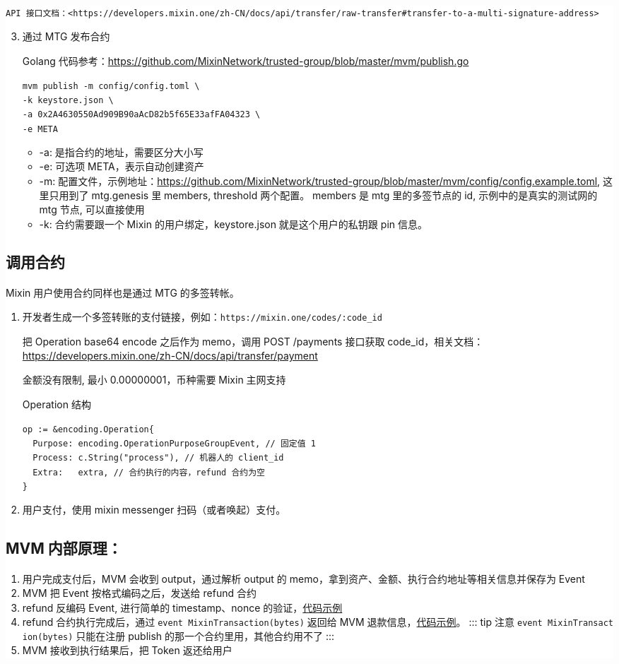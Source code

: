     API 接口文档：<https://developers.mixin.one/zh-CN/docs/api/transfer/raw-transfer#transfer-to-a-multi-signature-address>

3. 通过 MTG 发布合约

   Golang 代码参考：<https://github.com/MixinNetwork/trusted-group/blob/master/mvm/publish.go>

    ```shell
    mvm publish -m config/config.toml \
    -k keystore.json \
    -a 0x2A4630550Ad909B90aAcD82b5f65E33afFA04323 \
    -e META
    ```

    * -a: 是指合约的地址，需要区分大小写
    * -e: 可选项 META，表示自动创建资产
    * -m: 配置文件，示例地址：<https://github.com/MixinNetwork/trusted-group/blob/master/mvm/config/config.example.toml>, 这里只用到了 mtg.genesis 里 members, threshold 两个配置。
      members 是 mtg 里的多签节点的 id, 示例中的是真实的测试网的 mtg 节点, 可以直接使用
    * -k: 合约需要跟一个 Mixin 的用户绑定，keystore.json 就是这个用户的私钥跟 pin 信息。

## 调用合约

Mixin 用户使用合约同样也是通过 MTG 的多签转帐。

1. 开发者生成一个多签转账的支付链接，例如：`https://mixin.one/codes/:code_id`

   把 Operation base64 encode 之后作为 memo，调用 POST /payments 接口获取 code_id，相关文档：
   <https://developers.mixin.one/zh-CN/docs/api/transfer/payment>

   金额没有限制, 最小 0.00000001，币种需要 Mixin 主网支持

   Operation 结构
   ```golang
   op := &encoding.Operation{
     Purpose: encoding.OperationPurposeGroupEvent, // 固定值 1
     Process: c.String("process"), // 机器人的 client_id
     Extra:   extra, // 合约执行的内容，refund 合约为空
   }
   ```

2. 用户支付，使用 mixin messenger 扫码（或者唤起）支付。


## MVM 内部原理：

1. 用户完成支付后，MVM 会收到 output，通过解析 output 的 memo，拿到资产、金额、执行合约地址等相关信息并保存为 Event
2. MVM 把 Event 按格式编码之后，发送给 refund 合约
3. refund 反编码 Event, 进行简单的 timestamp、nonce 的验证，[代码示例](https://github.com/MixinNetwork/mvm-contracts/blob/main/contracts/mixin/refund.sol#L17)
4. refund 合约执行完成后，通过 `event MixinTransaction(bytes)` 返回给 MVM 退款信息，[代码示例](https://github.com/MixinNetwork/mvm-contracts/blob/main/contracts/mixin/refund.sol#L21)。
   ::: tip 注意
   `event MixinTransaction(bytes)` 只能在注册 publish 的那一个合约里用，其他合约用不了
   :::
5. MVM 接收到执行结果后，把 Token 返还给用户
